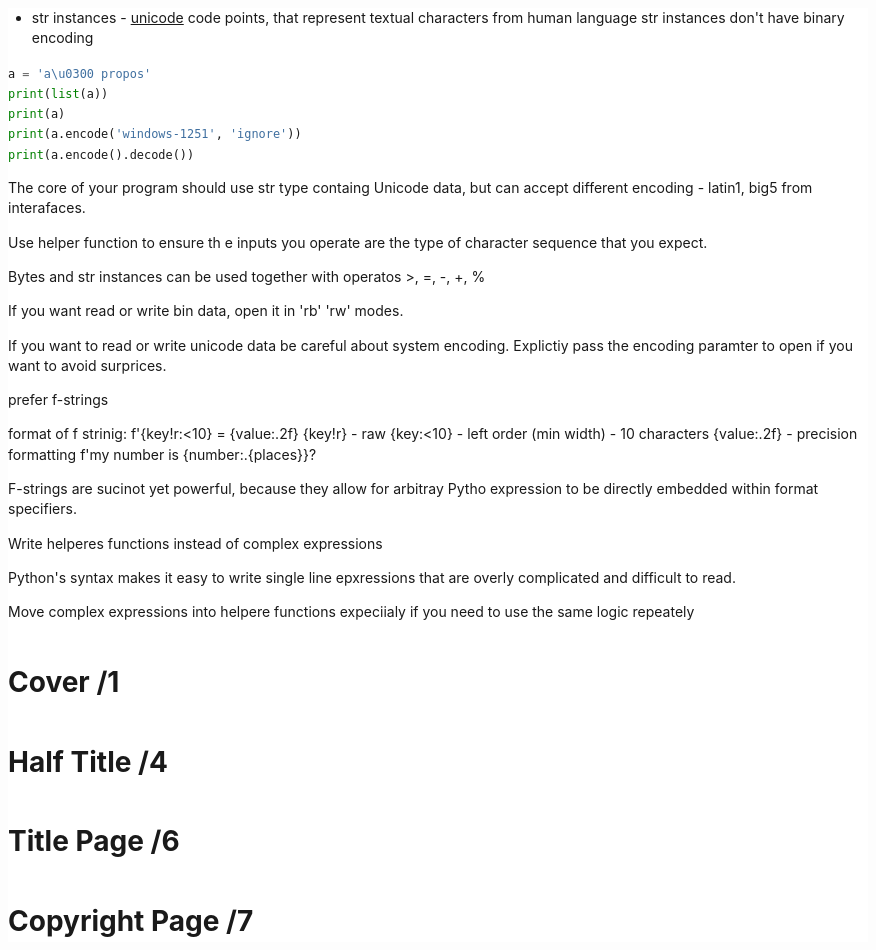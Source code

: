 

-   str instances -  [unicode](../../unicode.md) code points, that represent textual characters from human language
    str instances don't have binary encoding



```python
a = 'a\u0300 propos'
print(list(a))
print(a)
print(a.encode('windows-1251', 'ignore'))
print(a.encode().decode())
```


The core of your program should use str type containg Unicode data, but can accept different encoding - latin1, big5 from interafaces.

Use helper function to ensure th e inputs you operate are the type of character sequence that you expect.

Bytes and str instances can be used together with operatos &gt;, =, -, +, %

If you want read or write bin data, open it in 'rb' 'rw' modes.

If you want to read or write unicode data be careful about system encoding. Explictiy pass the encoding paramter to open if you want to avoid surprices.

prefer f-strings

format of f strinig: f'{key!r:&lt;10} = {value:.2f}
    {key!r} - raw
    {key:&lt;10} - left order (min width) - 10 characters
    {value:.2f} - precision formatting
    f'my number is {number:.{places}}?

F-strings are sucinot yet powerful, because they allow for arbitray Pytho expression to be directly embedded within format specifiers.

Write helperes functions instead of complex expressions

Python's syntax makes it easy to write single line epxressions that are overly complicated and difficult to read.

Move complex expressions into helpere functions expeciialy if you need to use the same logic repeately


# Cover /1

# Half Title /4

# Title Page /6

# Copyright Page /7
